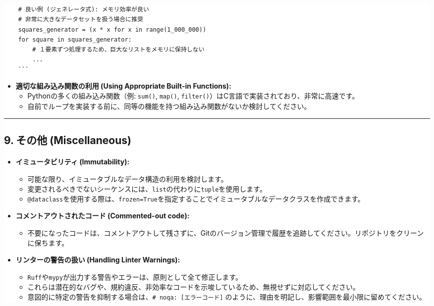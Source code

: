         # 良い例 (ジェネレータ式): メモリ効率が良い
        # 非常に大きなデータセットを扱う場合に推奨
        squares_generator = (x * x for x in range(1_000_000))
        for square in squares_generator:
            # １要素ずつ処理するため、巨大なリストをメモリに保持しない
            ...
        ```

- **適切な組み込み関数の利用 (Using Appropriate Built-in Functions):**
    - Pythonの多くの組み込み関数（例: `sum()`, `map()`,
      `filter()`）はC言語で実装されており、非常に高速です。
    - 自前でループを実装する前に、同等の機能を持つ組み込み関数がないか検討してください。

---

## 9. その他 (Miscellaneous)

- **イミュータビリティ (Immutability):**
    - 可能な限り、イミュータブルなデータ構造の利用を検討します。
    - 変更されるべきでないシーケンスには、`list`の代わりに`tuple`を使用します。
    - `@dataclass`を使用する際は、`frozen=True`を指定することでイミュータブルなデータクラスを作成できます。

- **コメントアウトされたコード (Commented-out code):**
    - 不要になったコードは、コメントアウトして残さずに、Gitのバージョン管理で履歴を追跡してください。リポジトリをクリーンに保ちます。

- **リンターの警告の扱い (Handling Linter Warnings):**
    - `Ruff`や`mypy`が出力する警告やエラーは、原則として全て修正します。
    - これらは潜在的なバグや、規約違反、非効率なコードを示唆しているため、無視せずに対応してください。
    - 意図的に特定の警告を抑制する場合は、`# noqa: [エラーコード]`
      のように、理由を明記し、影響範囲を最小限に留めてください。
